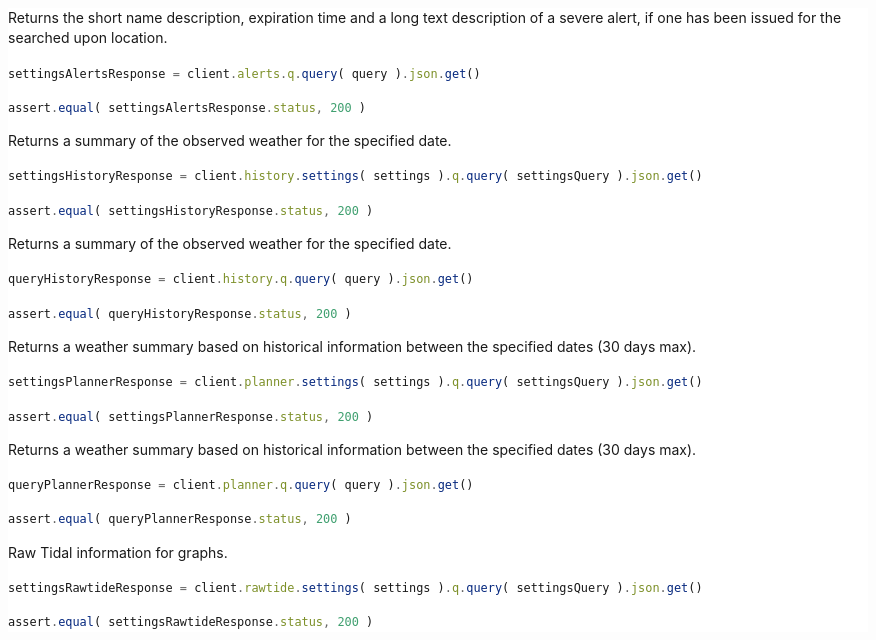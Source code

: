 Returns the short name description, expiration time and a long text description of a severe alert, if one has been issued for the searched upon location.

```javascript
settingsAlertsResponse = client.alerts.q.query( query ).json.get()
```

```javascript
assert.equal( settingsAlertsResponse.status, 200 )
```

Returns a summary of the observed weather for the specified date.

```javascript
settingsHistoryResponse = client.history.settings( settings ).q.query( settingsQuery ).json.get()
```

```javascript
assert.equal( settingsHistoryResponse.status, 200 )
```

Returns a summary of the observed weather for the specified date.


```javascript
queryHistoryResponse = client.history.q.query( query ).json.get()
```

```javascript
assert.equal( queryHistoryResponse.status, 200 )
```

Returns a weather summary based on historical information between the specified dates (30 days max).

```javascript
settingsPlannerResponse = client.planner.settings( settings ).q.query( settingsQuery ).json.get()
```

```javascript
assert.equal( settingsPlannerResponse.status, 200 )
```

Returns a weather summary based on historical information between the specified dates (30 days max).

```javascript
queryPlannerResponse = client.planner.q.query( query ).json.get()
```

```javascript
assert.equal( queryPlannerResponse.status, 200 )
```

Raw Tidal information for graphs.

```javascript
settingsRawtideResponse = client.rawtide.settings( settings ).q.query( settingsQuery ).json.get()
```

```javascript
assert.equal( settingsRawtideResponse.status, 200 )
```
